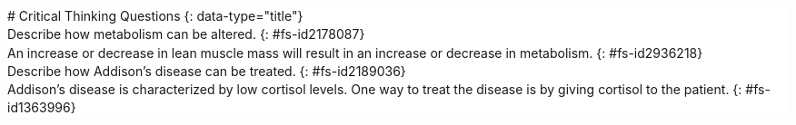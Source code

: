 </div>
</div>
</section>
<section data-depth="1" id="fs-id1477528" class="free-response" markdown="1">
# Critical Thinking Questions
{: data-type="title"}

<div data-type="exercise" id="fs-id1536012">
<div data-type="problem" id="fs-id3077000" markdown="1">
Describe how metabolism can be altered.
{: #fs-id2178087}

</div>
<div data-type="solution" id="fs-id1610652" data-label="" markdown="1">
An increase or decrease in lean muscle mass will result in an increase
or decrease in metabolism.
{: #fs-id2936218}

</div>
</div>
<div data-type="exercise" id="fs-id2165558">
<div data-type="problem" id="fs-id1362015" markdown="1">
Describe how Addison’s disease can be treated.
{: #fs-id2189036}

</div>
<div data-type="solution" id="fs-id2040569" data-label="" markdown="1">
Addison’s disease is characterized by low cortisol levels. One way to
treat the disease is by giving cortisol to the patient.
{: #fs-id1363996}

</div>
</div>
</section>



